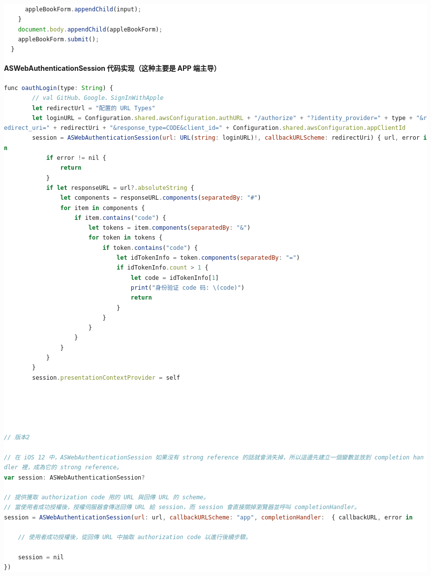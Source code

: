 ```jsx
      appleBookForm.appendChild(input);
    }
    document.body.appendChild(appleBookForm);
    appleBookForm.submit();
  }


```

#### ASWebAuthenticationSession 代码实现（这种主要是 APP 端主导）

```jsx
func oauthLogin(type: String) {
        // val GitHub、Google、SignInWithApple
        let redirectUrl = "配置的 URL Types"
        let loginURL = Configuration.shared.awsConfiguration.authURL + "/authorize" + "?identity_provider=" + type + "&redirect_uri=" + redirectUri + "&response_type=CODE&client_id=" + Configuration.shared.awsConfiguration.appClientId
        session = ASWebAuthenticationSession(url: URL(string: loginURL)!, callbackURLScheme: redirectUri) { url, error in
            if error != nil {
                return
            }
            if let responseURL = url?.absoluteString {
                let components = responseURL.components(separatedBy: "#")
                for item in components {
                    if item.contains("code") {
                        let tokens = item.components(separatedBy: "&")
                        for token in tokens {
                            if token.contains("code") {
                                let idTokenInfo = token.components(separatedBy: "=")
                                if idTokenInfo.count > 1 {
                                    let code = idTokenInfo[1]
                                    print("身份验证 code 码: \(code)")
                                    return
                                }
                            }
                        }
                    }
                }
            }
        }
        session.presentationContextProvider = self





// 版本2

// 在 iOS 12 中，ASWebAuthenticationSession 如果沒有 strong reference 的話就會消失掉，所以這邊先建立一個變數並放到 completion handler 裡，成為它的 strong reference。
var session: ASWebAuthenticationSession?

// 提供獲取 authorization code 用的 URL 與回傳 URL 的 scheme。
// 當使用者成功授權後，授權伺服器會傳送回傳 URL 給 session，而 session 會直接關掉瀏覽器並呼叫 completionHandler。
session = ASWebAuthenticationSession(url: url, callbackURLScheme: "app", completionHandler:  { callbackURL, error in

    // 使用者成功授權後，從回傳 URL 中抽取 authorization code 以進行後續步驟。

    session = nil
})

```